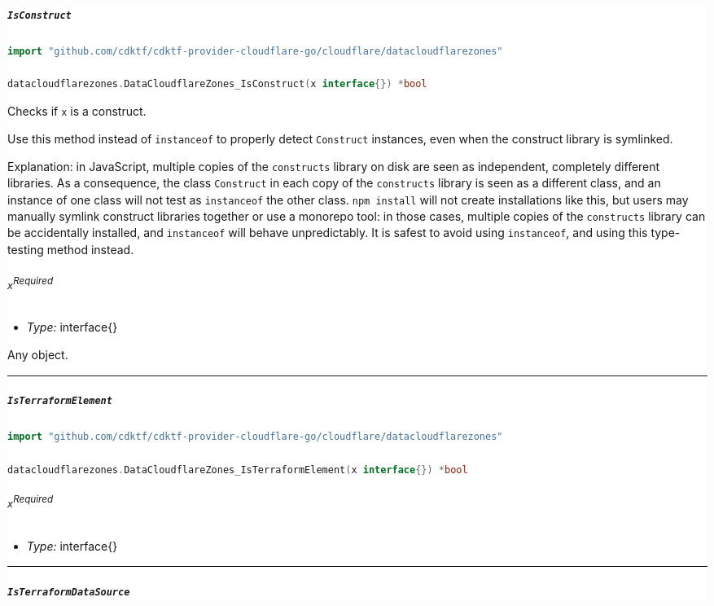 
##### `IsConstruct` <a name="IsConstruct" id="@cdktf/provider-cloudflare.dataCloudflareZones.DataCloudflareZones.isConstruct"></a>

```go
import "github.com/cdktf/cdktf-provider-cloudflare-go/cloudflare/datacloudflarezones"

datacloudflarezones.DataCloudflareZones_IsConstruct(x interface{}) *bool
```

Checks if `x` is a construct.

Use this method instead of `instanceof` to properly detect `Construct`
instances, even when the construct library is symlinked.

Explanation: in JavaScript, multiple copies of the `constructs` library on
disk are seen as independent, completely different libraries. As a
consequence, the class `Construct` in each copy of the `constructs` library
is seen as a different class, and an instance of one class will not test as
`instanceof` the other class. `npm install` will not create installations
like this, but users may manually symlink construct libraries together or
use a monorepo tool: in those cases, multiple copies of the `constructs`
library can be accidentally installed, and `instanceof` will behave
unpredictably. It is safest to avoid using `instanceof`, and using
this type-testing method instead.

###### `x`<sup>Required</sup> <a name="x" id="@cdktf/provider-cloudflare.dataCloudflareZones.DataCloudflareZones.isConstruct.parameter.x"></a>

- *Type:* interface{}

Any object.

---

##### `IsTerraformElement` <a name="IsTerraformElement" id="@cdktf/provider-cloudflare.dataCloudflareZones.DataCloudflareZones.isTerraformElement"></a>

```go
import "github.com/cdktf/cdktf-provider-cloudflare-go/cloudflare/datacloudflarezones"

datacloudflarezones.DataCloudflareZones_IsTerraformElement(x interface{}) *bool
```

###### `x`<sup>Required</sup> <a name="x" id="@cdktf/provider-cloudflare.dataCloudflareZones.DataCloudflareZones.isTerraformElement.parameter.x"></a>

- *Type:* interface{}

---

##### `IsTerraformDataSource` <a name="IsTerraformDataSource" id="@cdktf/provider-cloudflare.dataCloudflareZones.DataCloudflareZones.isTerraformDataSource"></a>
